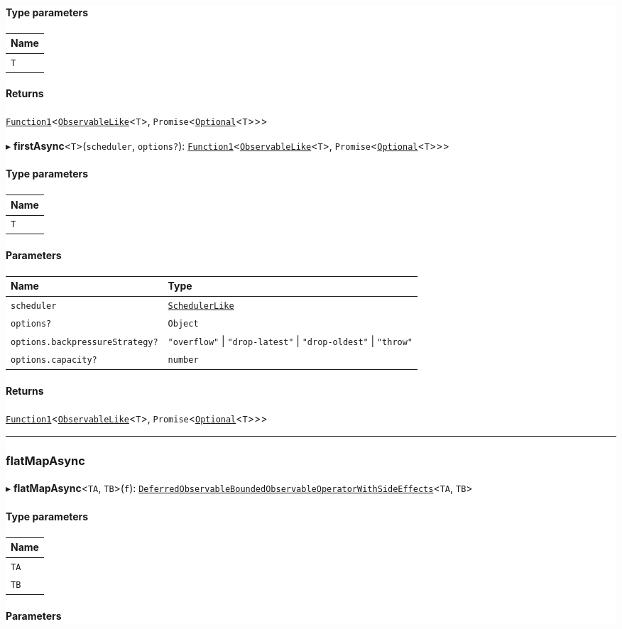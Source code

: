 #### Type parameters

| Name |
| :------ |
| `T` |

#### Returns

[`Function1`](../modules/functions.md#function1)<[`ObservableLike`](../modules/types.md#observablelike)<`T`\>, `Promise`<[`Optional`](../modules/functions.md#optional)<`T`\>\>\>

▸ **firstAsync**<`T`\>(`scheduler`, `options?`): [`Function1`](../modules/functions.md#function1)<[`ObservableLike`](../modules/types.md#observablelike)<`T`\>, `Promise`<[`Optional`](../modules/functions.md#optional)<`T`\>\>\>

#### Type parameters

| Name |
| :------ |
| `T` |

#### Parameters

| Name | Type |
| :------ | :------ |
| `scheduler` | [`SchedulerLike`](types.SchedulerLike.md) |
| `options?` | `Object` |
| `options.backpressureStrategy?` | ``"overflow"`` \| ``"drop-latest"`` \| ``"drop-oldest"`` \| ``"throw"`` |
| `options.capacity?` | `number` |

#### Returns

[`Function1`](../modules/functions.md#function1)<[`ObservableLike`](../modules/types.md#observablelike)<`T`\>, `Promise`<[`Optional`](../modules/functions.md#optional)<`T`\>\>\>

___

### flatMapAsync

▸ **flatMapAsync**<`TA`, `TB`\>(`f`): [`DeferredObservableBoundedObservableOperatorWithSideEffects`](../modules/Observable.md#deferredobservableboundedobservableoperatorwithsideeffects)<`TA`, `TB`\>

#### Type parameters

| Name |
| :------ |
| `TA` |
| `TB` |

#### Parameters
